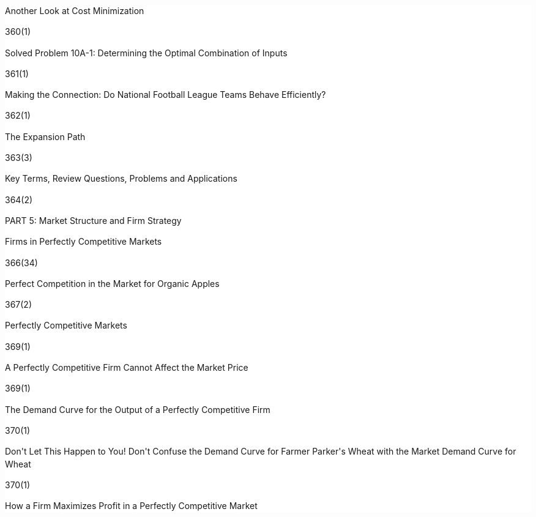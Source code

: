 Another Look at Cost Minimization


360(1)


Solved Problem 10A-1: Determining the Optimal Combination of Inputs


361(1)


Making the Connection: Do National Football League Teams Behave Efficiently?


362(1)


The Expansion Path


363(3)


Key Terms, Review Questions, Problems and Applications


364(2)


PART 5: Market Structure and Firm Strategy


Firms in Perfectly Competitive Markets


366(34)


Perfect Competition in the Market for Organic Apples


367(2)


Perfectly Competitive Markets


369(1)


A Perfectly Competitive Firm Cannot Affect the Market Price


369(1)


The Demand Curve for the Output of a Perfectly Competitive Firm


370(1)


Don't Let This Happen to You! Don't Confuse the Demand Curve for Farmer Parker's Wheat with the Market Demand Curve for Wheat


370(1)


How a Firm Maximizes Profit in a Perfectly Competitive Market
